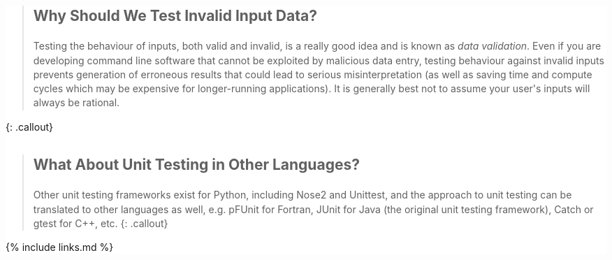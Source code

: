 
> ## Why Should We Test Invalid Input Data?
>
> Testing the behaviour of inputs, both valid and invalid,
> is a really good idea and is known as *data validation*.
> Even if you are developing command line software
> that cannot be exploited by malicious data entry,
> testing behaviour against invalid inputs prevents generation of erroneous results
> that could lead to serious misinterpretation
> (as well as saving time and compute cycles
> which may be expensive for longer-running applications).
> It is generally best not to assume your user's inputs will always be rational.
>
{: .callout}


> ## What About Unit Testing in Other Languages?
>
> Other unit testing frameworks exist for Python,
> including Nose2 and Unittest,
> and the approach to unit testing can be translated to other languages as well,
> e.g. pFUnit for Fortran,
> JUnit for Java (the original unit testing framework),
> Catch or gtest for C++, etc.
{: .callout}

{% include links.md %}
